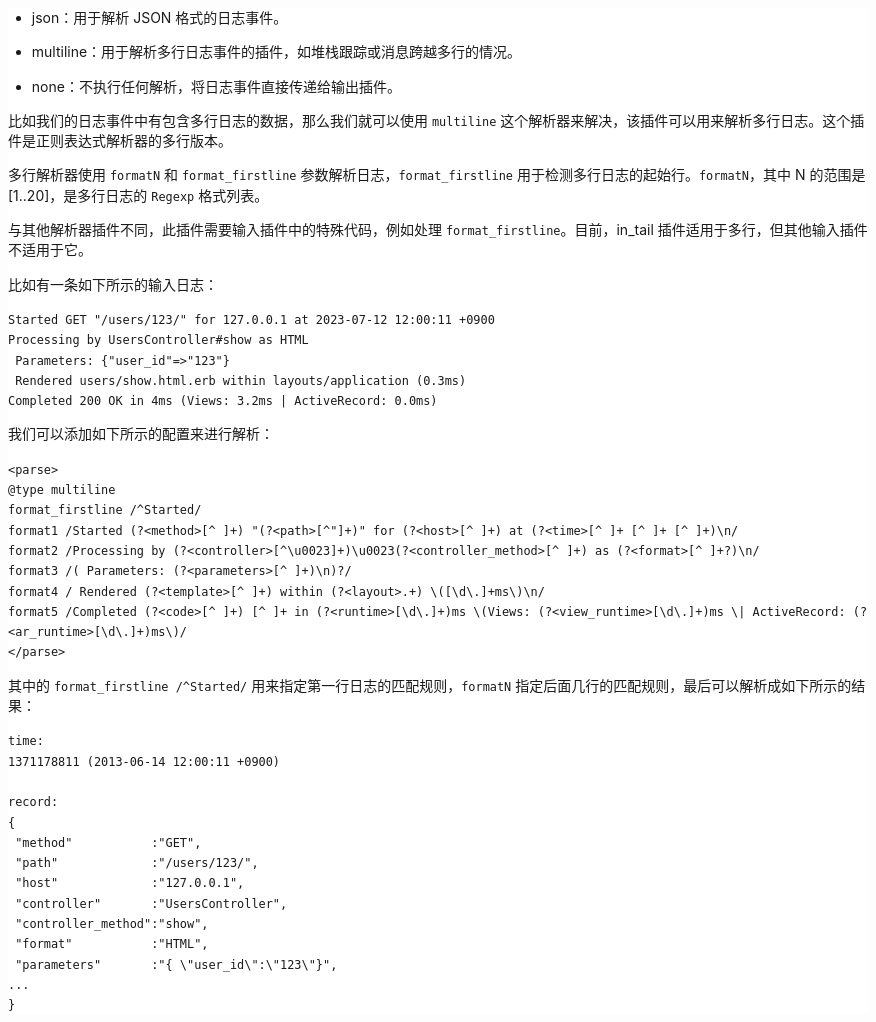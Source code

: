 *   json：用于解析 JSON 格式的日志事件。
    
*   multiline：用于解析多行日志事件的插件，如堆栈跟踪或消息跨越多行的情况。
    
*   none：不执行任何解析，将日志事件直接传递给输出插件。
    

比如我们的日志事件中有包含多行日志的数据，那么我们就可以使用 `multiline` 这个解析器来解决，该插件可以用来解析多行日志。这个插件是正则表达式解析器的多行版本。

多行解析器使用 `formatN` 和 `format_firstline` 参数解析日志，`format_firstline` 用于检测多行日志的起始行。`formatN`，其中 N 的范围是 [1..20]，是多行日志的 `Regexp` 格式列表。

与其他解析器插件不同，此插件需要输入插件中的特殊代码，例如处理 `format_firstline`。目前，in_tail 插件适用于多行，但其他输入插件不适用于它。

比如有一条如下所示的输入日志：

```
Started GET "/users/123/" for 127.0.0.1 at 2023-07-12 12:00:11 +0900
Processing by UsersController#show as HTML
 Parameters: {"user_id"=>"123"}
 Rendered users/show.html.erb within layouts/application (0.3ms)
Completed 200 OK in 4ms (Views: 3.2ms | ActiveRecord: 0.0ms)

```

我们可以添加如下所示的配置来进行解析：

```
<parse>
@type multiline
format_firstline /^Started/
format1 /Started (?<method>[^ ]+) "(?<path>[^"]+)" for (?<host>[^ ]+) at (?<time>[^ ]+ [^ ]+ [^ ]+)\n/
format2 /Processing by (?<controller>[^\u0023]+)\u0023(?<controller_method>[^ ]+) as (?<format>[^ ]+?)\n/
format3 /( Parameters: (?<parameters>[^ ]+)\n)?/
format4 / Rendered (?<template>[^ ]+) within (?<layout>.+) \([\d\.]+ms\)\n/
format5 /Completed (?<code>[^ ]+) [^ ]+ in (?<runtime>[\d\.]+)ms \(Views: (?<view_runtime>[\d\.]+)ms \| ActiveRecord: (?<ar_runtime>[\d\.]+)ms\)/
</parse>

```

其中的 `format_firstline /^Started/` 用来指定第一行日志的匹配规则，`formatN` 指定后面几行的匹配规则，最后可以解析成如下所示的结果：

```
time:
1371178811 (2013-06-14 12:00:11 +0900)

record:
{
 "method"           :"GET",
 "path"             :"/users/123/",
 "host"             :"127.0.0.1",
 "controller"       :"UsersController",
 "controller_method":"show",
 "format"           :"HTML",
 "parameters"       :"{ \"user_id\":\"123\"}",
...
}

```
